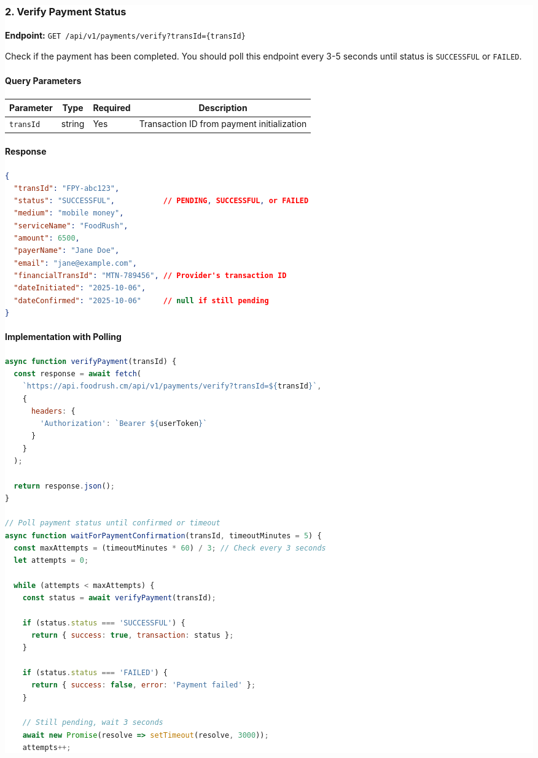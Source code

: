 
### 2. Verify Payment Status

**Endpoint:** `GET /api/v1/payments/verify?transId={transId}`

Check if the payment has been completed. You should poll this endpoint every 3-5 seconds until status is `SUCCESSFUL` or `FAILED`.

#### Query Parameters

| Parameter | Type | Required | Description |
|-----------|------|----------|-------------|
| `transId` | string | Yes | Transaction ID from payment initialization |

#### Response

```json
{
  "transId": "FPY-abc123",
  "status": "SUCCESSFUL",           // PENDING, SUCCESSFUL, or FAILED
  "medium": "mobile money",
  "serviceName": "FoodRush",
  "amount": 6500,
  "payerName": "Jane Doe",
  "email": "jane@example.com",
  "financialTransId": "MTN-789456", // Provider's transaction ID
  "dateInitiated": "2025-10-06",
  "dateConfirmed": "2025-10-06"     // null if still pending
}
```

#### Implementation with Polling

```javascript
async function verifyPayment(transId) {
  const response = await fetch(
    `https://api.foodrush.cm/api/v1/payments/verify?transId=${transId}`,
    {
      headers: {
        'Authorization': `Bearer ${userToken}`
      }
    }
  );

  return response.json();
}

// Poll payment status until confirmed or timeout
async function waitForPaymentConfirmation(transId, timeoutMinutes = 5) {
  const maxAttempts = (timeoutMinutes * 60) / 3; // Check every 3 seconds
  let attempts = 0;

  while (attempts < maxAttempts) {
    const status = await verifyPayment(transId);

    if (status.status === 'SUCCESSFUL') {
      return { success: true, transaction: status };
    }

    if (status.status === 'FAILED') {
      return { success: false, error: 'Payment failed' };
    }

    // Still pending, wait 3 seconds
    await new Promise(resolve => setTimeout(resolve, 3000));
    attempts++;
```